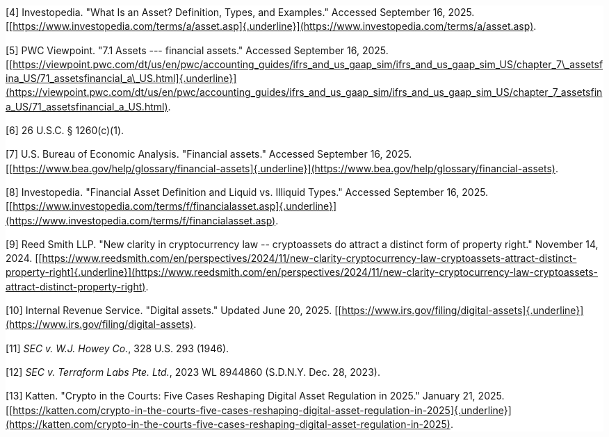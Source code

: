 \[4\] Investopedia. \"What Is an Asset? Definition, Types, and
Examples.\" Accessed September 16, 2025.
[[https://www.investopedia.com/terms/a/asset.asp]{.underline}](https://www.investopedia.com/terms/a/asset.asp).

\[5\] PWC Viewpoint. \"7.1 Assets --- financial assets.\" Accessed
September 16, 2025.
[[https://viewpoint.pwc.com/dt/us/en/pwc/accounting_guides/ifrs_and_us_gaap_sim/ifrs_and_us_gaap_sim_US/chapter_7\_assetsfina_US/71_assetsfinancial_a\_US.html]{.underline}](https://viewpoint.pwc.com/dt/us/en/pwc/accounting_guides/ifrs_and_us_gaap_sim/ifrs_and_us_gaap_sim_US/chapter_7_assetsfina_US/71_assetsfinancial_a_US.html).

\[6\] 26 U.S.C. § 1260(c)(1).

\[7\] U.S. Bureau of Economic Analysis. \"Financial assets.\" Accessed
September 16, 2025.
[[https://www.bea.gov/help/glossary/financial-assets]{.underline}](https://www.bea.gov/help/glossary/financial-assets).

\[8\] Investopedia. \"Financial Asset Definition and Liquid vs. Illiquid
Types.\" Accessed September 16, 2025.
[[https://www.investopedia.com/terms/f/financialasset.asp]{.underline}](https://www.investopedia.com/terms/f/financialasset.asp).

\[9\] Reed Smith LLP. \"New clarity in cryptocurrency law --
cryptoassets do attract a distinct form of property right.\" November
14, 2024.
[[https://www.reedsmith.com/en/perspectives/2024/11/new-clarity-cryptocurrency-law-cryptoassets-attract-distinct-property-right]{.underline}](https://www.reedsmith.com/en/perspectives/2024/11/new-clarity-cryptocurrency-law-cryptoassets-attract-distinct-property-right).

\[10\] Internal Revenue Service. \"Digital assets.\" Updated June 20,
2025.
[[https://www.irs.gov/filing/digital-assets]{.underline}](https://www.irs.gov/filing/digital-assets).

\[11\] *SEC v. W.J. Howey Co.*, 328 U.S. 293 (1946).

\[12\] *SEC v. Terraform Labs Pte. Ltd.*, 2023 WL 8944860 (S.D.N.Y. Dec.
28, 2023).

\[13\] Katten. \"Crypto in the Courts: Five Cases Reshaping Digital
Asset Regulation in 2025.\" January 21, 2025.
[[https://katten.com/crypto-in-the-courts-five-cases-reshaping-digital-asset-regulation-in-2025]{.underline}](https://katten.com/crypto-in-the-courts-five-cases-reshaping-digital-asset-regulation-in-2025).
